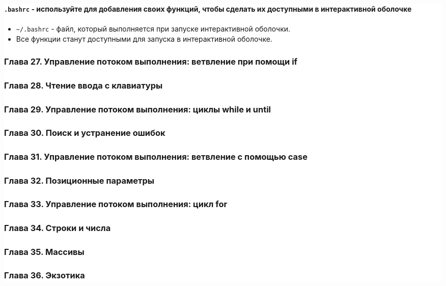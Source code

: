#### `.bashrc` - используйте для добавления своих функций, чтобы сделать их доступными в интерактивной оболочке

- `~/.bashrc` - файл, который выполняется при запуске интерактивной оболочки.
- Все функции станут доступными для запуска в интерактивной оболочке.

### Глава 27. Управление потоком выполнения: ветвление при помощи if

### Глава 28. Чтение ввода с клавиатуры

### Глава 29. Управление потоком выполнения: циклы while и until

### Глава 30. Поиск и устранение ошибок

### Глава 31. Управление потоком выполнения: ветвление с помощью case

### Глава 32. Позиционные параметры

### Глава 33. Управление потоком выполнения: цикл for

### Глава 34. Строки и числа

### Глава 35. Массивы

### Глава 36. Экзотика
